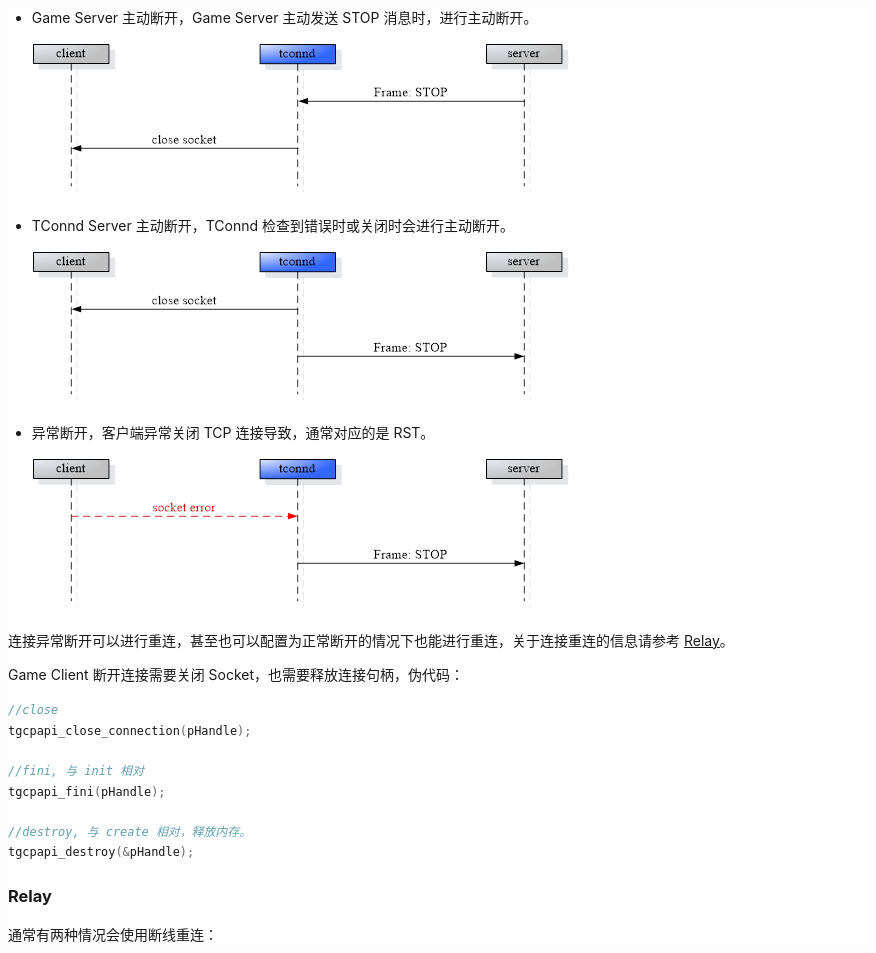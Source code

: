   - Game Server 主动断开，Game Server 主动发送 STOP 消息时，进行主动断开。

    ![server-close](assets/server-close.png)

  - TConnd Server 主动断开，TConnd 检查到错误时或关闭时会进行主动断开。

    ![tconnd-close](assets/tconnd-close.png)

- 异常断开，客户端异常关闭 TCP 连接导致，通常对应的是 RST。

  ![exception-close](assets/exception-close.png)

连接异常断开可以进行重连，甚至也可以配置为正常断开的情况下也能进行重连，关于连接重连的信息请参考 [Relay](#relay)。

Game Client 断开连接需要关闭 Socket，也需要释放连接句柄，伪代码：

```cpp
//close
tgcpapi_close_connection(pHandle);

//fini, 与 init 相对
tgcpapi_fini(pHandle);

//destroy, 与 create 相对，释放内存。
tgcpapi_destroy(&pHandle);
```

### Relay

通常有两种情况会使用断线重连：
